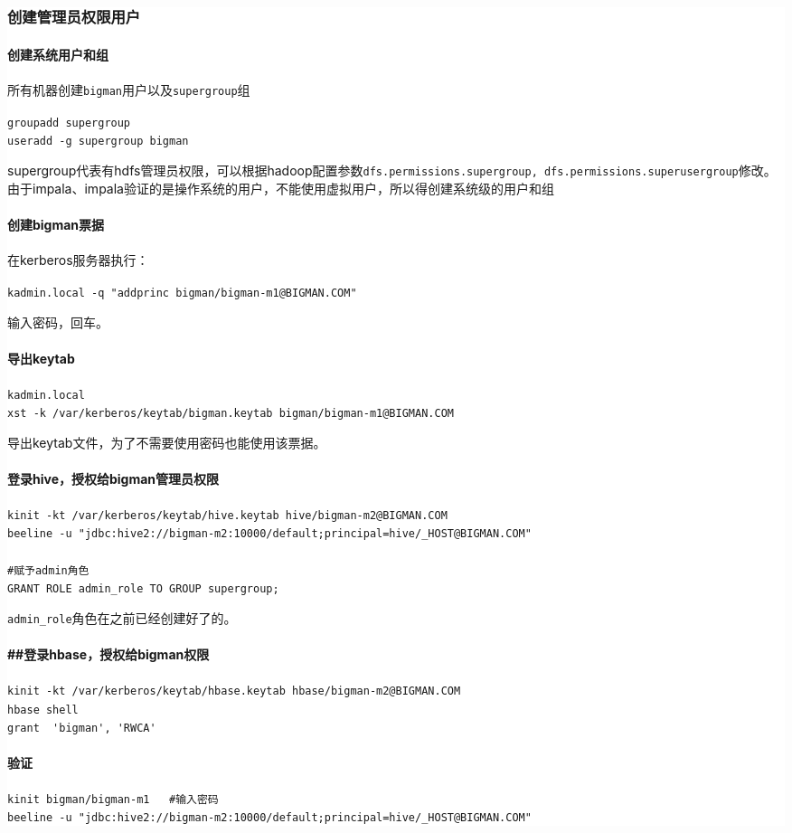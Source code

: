 
### 创建管理员权限用户

#### 创建系统用户和组

所有机器创建`bigman`用户以及`supergroup`组

```
groupadd supergroup
useradd -g supergroup bigman
```

supergroup代表有hdfs管理员权限，可以根据hadoop配置参数`dfs.permissions.supergroup, dfs.permissions.superusergroup`修改。
由于impala、impala验证的是操作系统的用户，不能使用虚拟用户，所以得创建系统级的用户和组

#### 创建bigman票据

在kerberos服务器执行：
```
kadmin.local -q "addprinc bigman/bigman-m1@BIGMAN.COM"
```

输入密码，回车。

#### 导出keytab

```
kadmin.local
xst -k /var/kerberos/keytab/bigman.keytab bigman/bigman-m1@BIGMAN.COM
```

导出keytab文件，为了不需要使用密码也能使用该票据。

#### 登录hive，授权给bigman管理员权限

```
kinit -kt /var/kerberos/keytab/hive.keytab hive/bigman-m2@BIGMAN.COM
beeline -u "jdbc:hive2://bigman-m2:10000/default;principal=hive/_HOST@BIGMAN.COM"

#赋予admin角色
GRANT ROLE admin_role TO GROUP supergroup;  
```

`admin_role`角色在之前已经创建好了的。

#### ##登录hbase，授权给bigman权限
```
kinit -kt /var/kerberos/keytab/hbase.keytab hbase/bigman-m2@BIGMAN.COM
hbase shell
grant  'bigman', 'RWCA'
```

#### 验证
```
kinit bigman/bigman-m1   #输入密码
beeline -u "jdbc:hive2://bigman-m2:10000/default;principal=hive/_HOST@BIGMAN.COM"
```
